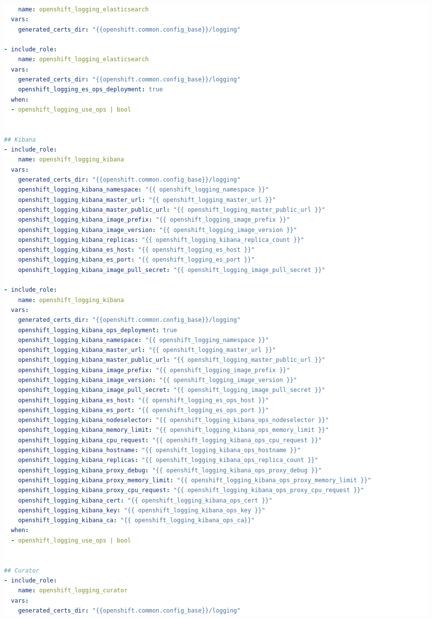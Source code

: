```yaml
    name: openshift_logging_elasticsearch
  vars:
    generated_certs_dir: "{{openshift.common.config_base}}/logging"

- include_role:
    name: openshift_logging_elasticsearch
  vars:
    generated_certs_dir: "{{openshift.common.config_base}}/logging"
    openshift_logging_es_ops_deployment: true
  when:
  - openshift_logging_use_ops | bool


## Kibana
- include_role:
    name: openshift_logging_kibana
  vars:
    generated_certs_dir: "{{openshift.common.config_base}}/logging"
    openshift_logging_kibana_namespace: "{{ openshift_logging_namespace }}"
    openshift_logging_kibana_master_url: "{{ openshift_logging_master_url }}"
    openshift_logging_kibana_master_public_url: "{{ openshift_logging_master_public_url }}"
    openshift_logging_kibana_image_prefix: "{{ openshift_logging_image_prefix }}"
    openshift_logging_kibana_image_version: "{{ openshift_logging_image_version }}"
    openshift_logging_kibana_replicas: "{{ openshift_logging_kibana_replica_count }}"
    openshift_logging_kibana_es_host: "{{ openshift_logging_es_host }}"
    openshift_logging_kibana_es_port: "{{ openshift_logging_es_port }}"
    openshift_logging_kibana_image_pull_secret: "{{ openshift_logging_image_pull_secret }}"

- include_role:
    name: openshift_logging_kibana
  vars:
    generated_certs_dir: "{{openshift.common.config_base}}/logging"
    openshift_logging_kibana_ops_deployment: true
    openshift_logging_kibana_namespace: "{{ openshift_logging_namespace }}"
    openshift_logging_kibana_master_url: "{{ openshift_logging_master_url }}"
    openshift_logging_kibana_master_public_url: "{{ openshift_logging_master_public_url }}"
    openshift_logging_kibana_image_prefix: "{{ openshift_logging_image_prefix }}"
    openshift_logging_kibana_image_version: "{{ openshift_logging_image_version }}"
    openshift_logging_kibana_image_pull_secret: "{{ openshift_logging_image_pull_secret }}"
    openshift_logging_kibana_es_host: "{{ openshift_logging_es_ops_host }}"
    openshift_logging_kibana_es_port: "{{ openshift_logging_es_ops_port }}"
    openshift_logging_kibana_nodeselector: "{{ openshift_logging_kibana_ops_nodeselector }}"
    openshift_logging_kibana_memory_limit: "{{ openshift_logging_kibana_ops_memory_limit }}"
    openshift_logging_kibana_cpu_request: "{{ openshift_logging_kibana_ops_cpu_request }}"
    openshift_logging_kibana_hostname: "{{ openshift_logging_kibana_ops_hostname }}"
    openshift_logging_kibana_replicas: "{{ openshift_logging_kibana_ops_replica_count }}"
    openshift_logging_kibana_proxy_debug: "{{ openshift_logging_kibana_ops_proxy_debug }}"
    openshift_logging_kibana_proxy_memory_limit: "{{ openshift_logging_kibana_ops_proxy_memory_limit }}"
    openshift_logging_kibana_proxy_cpu_request: "{{ openshift_logging_kibana_ops_proxy_cpu_request }}"
    openshift_logging_kibana_cert: "{{ openshift_logging_kibana_ops_cert }}"
    openshift_logging_kibana_key: "{{ openshift_logging_kibana_ops_key }}"
    openshift_logging_kibana_ca: "{{ openshift_logging_kibana_ops_ca}}"
  when:
  - openshift_logging_use_ops | bool


## Curator
- include_role:
    name: openshift_logging_curator
  vars:
    generated_certs_dir: "{{openshift.common.config_base}}/logging"
```